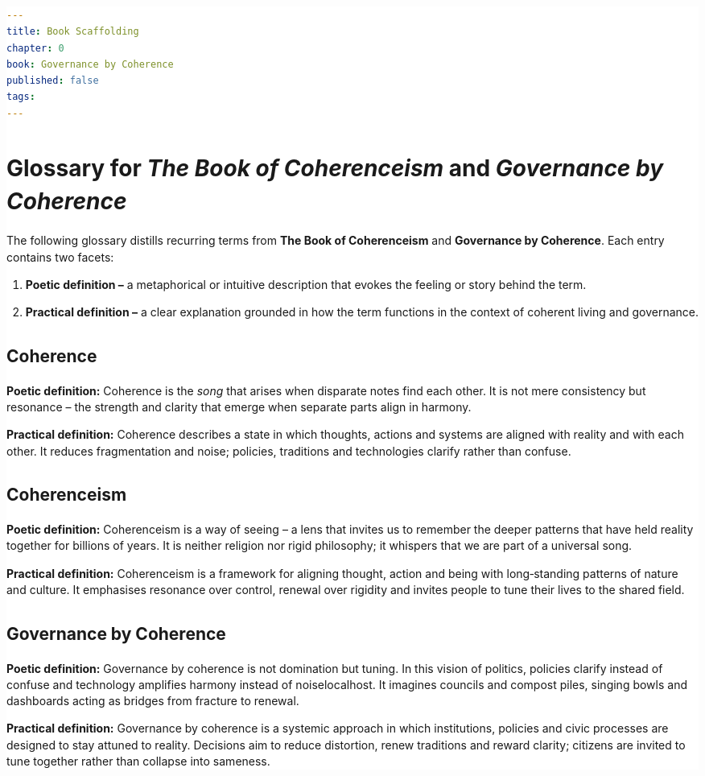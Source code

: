```yaml
---
title: Book Scaffolding
chapter: 0
book: Governance by Coherence
published: false
tags:
---
```

# Glossary for _The Book of Coherenceism_ and _Governance by Coherence_

The following glossary distills recurring terms from **The Book of Coherenceism** and **Governance by Coherence**. Each entry contains two facets:

1. **Poetic definition –** a metaphorical or intuitive description that evokes the feeling or story behind the term.
    
2. **Practical definition –** a clear explanation grounded in how the term functions in the context of coherent living and governance.
    

## Coherence

**Poetic definition:** Coherence is the _song_ that arises when disparate notes find each other. It is not mere consistency but resonance – the strength and clarity that emerge when separate parts align in harmony.

**Practical definition:** Coherence describes a state in which thoughts, actions and systems are aligned with reality and with each other. It reduces fragmentation and noise; policies, traditions and technologies clarify rather than confuse.

## Coherenceism

**Poetic definition:** Coherenceism is a way of seeing – a lens that invites us to remember the deeper patterns that have held reality together for billions of years. It is neither religion nor rigid philosophy; it whispers that we are part of a universal song.

**Practical definition:** Coherenceism is a framework for aligning thought, action and being with long‑standing patterns of nature and culture. It emphasises resonance over control, renewal over rigidity and invites people to tune their lives to the shared field.

## Governance by Coherence

**Poetic definition:** Governance by coherence is not domination but tuning. In this vision of politics, policies clarify instead of confuse and technology amplifies harmony instead of noiselocalhost. It imagines councils and compost piles, singing bowls and dashboards acting as bridges from fracture to renewal.

**Practical definition:** Governance by coherence is a systemic approach in which institutions, policies and civic processes are designed to stay attuned to reality. Decisions aim to reduce distortion, renew traditions and reward clarity; citizens are invited to tune together rather than collapse into sameness.
